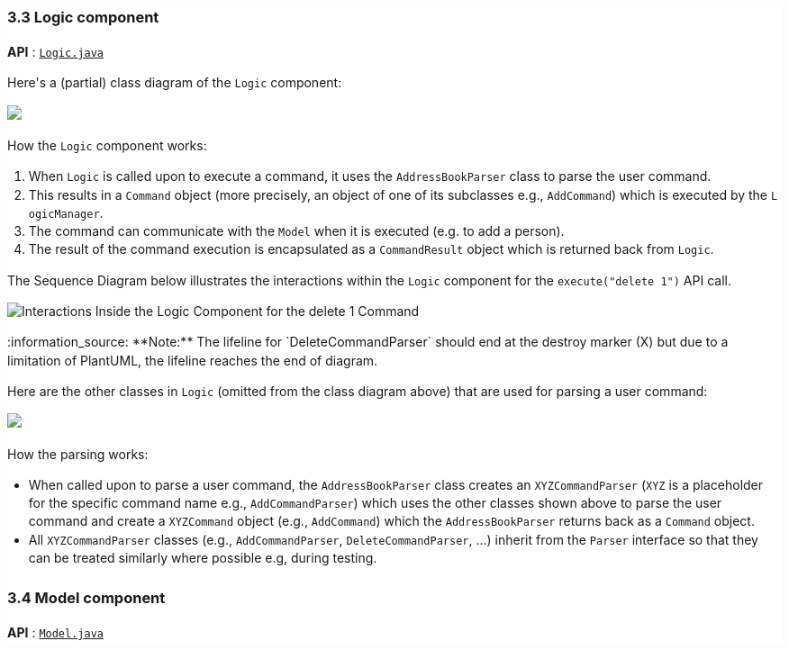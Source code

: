 ### 3.3 Logic component

**API** : [`Logic.java`](https://github.com/AY2122S1-CS2103T-W10-3/tp/tree/master/src/main/java/seedu/address/logic/Logic.java)

Here's a (partial) class diagram of the `Logic` component:

<img src="images/LogicClassDiagram.png" width="550"/>

How the `Logic` component works:
1. When `Logic` is called upon to execute a command, it uses the `AddressBookParser` class to parse the user command.
1. This results in a `Command` object (more precisely, an object of one of its subclasses e.g., `AddCommand`) which is executed by the `LogicManager`.
1. The command can communicate with the `Model` when it is executed (e.g. to add a person).
1. The result of the command execution is encapsulated as a `CommandResult` object which is returned back from `Logic`.

The Sequence Diagram below illustrates the interactions within the `Logic` component for the `execute("delete 1")` API call.

![Interactions Inside the Logic Component for the `delete 1` Command](images/DeleteSequenceDiagram.png)

<div markdown="span" class="alert alert-info">:information_source: **Note:** The lifeline for `DeleteCommandParser` should end at the destroy marker (X) but due to a limitation of PlantUML, the lifeline reaches the end of diagram.
</div>

Here are the other classes in `Logic` (omitted from the class diagram above) that are used for parsing a user command:

<img src="images/ParserClasses.png" width="600"/>

How the parsing works:
* When called upon to parse a user command, the `AddressBookParser` class creates an `XYZCommandParser` (`XYZ` is a placeholder for the specific command name e.g., `AddCommandParser`) which uses the other classes shown above to parse the user command and create a `XYZCommand` object (e.g., `AddCommand`) which the `AddressBookParser` returns back as a `Command` object.
* All `XYZCommandParser` classes (e.g., `AddCommandParser`, `DeleteCommandParser`, ...) inherit from the `Parser` interface so that they can be treated similarly where possible e.g, during testing.

### 3.4 Model component
**API** : [`Model.java`](https://github.com/AY2122S1-CS2103T-W10-3/tp/tree/master/src/main/java/seedu/address/model/Model.java)
